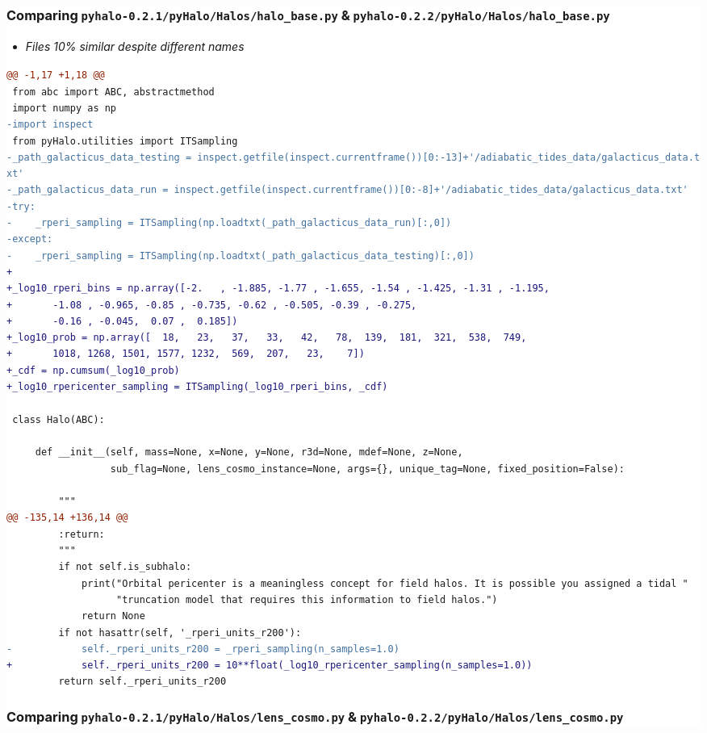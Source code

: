 ### Comparing `pyhalo-0.2.1/pyHalo/Halos/halo_base.py` & `pyhalo-0.2.2/pyHalo/Halos/halo_base.py`

 * *Files 10% similar despite different names*

```diff
@@ -1,17 +1,18 @@
 from abc import ABC, abstractmethod
 import numpy as np
-import inspect
 from pyHalo.utilities import ITSampling
-_path_galacticus_data_testing = inspect.getfile(inspect.currentframe())[0:-13]+'/adiabatic_tides_data/galacticus_data.txt'
-_path_galacticus_data_run = inspect.getfile(inspect.currentframe())[0:-8]+'/adiabatic_tides_data/galacticus_data.txt'
-try:
-    _rperi_sampling = ITSampling(np.loadtxt(_path_galacticus_data_run)[:,0])
-except:
-    _rperi_sampling = ITSampling(np.loadtxt(_path_galacticus_data_testing)[:,0])
+
+_log10_rperi_bins = np.array([-2.   , -1.885, -1.77 , -1.655, -1.54 , -1.425, -1.31 , -1.195,
+       -1.08 , -0.965, -0.85 , -0.735, -0.62 , -0.505, -0.39 , -0.275,
+       -0.16 , -0.045,  0.07 ,  0.185])
+_log10_prob = np.array([  18,   23,   37,   33,   42,   78,  139,  181,  321,  538,  749,
+       1018, 1268, 1501, 1577, 1232,  569,  207,   23,    7])
+_cdf = np.cumsum(_log10_prob)
+_log10_rpericenter_sampling = ITSampling(_log10_rperi_bins, _cdf)
 
 class Halo(ABC):
 
     def __init__(self, mass=None, x=None, y=None, r3d=None, mdef=None, z=None,
                  sub_flag=None, lens_cosmo_instance=None, args={}, unique_tag=None, fixed_position=False):
 
         """
@@ -135,14 +136,14 @@
         :return:
         """
         if not self.is_subhalo:
             print("Orbital pericenter is a meaningless concept for field halos. It is possible you assigned a tidal "
                   "truncation model that requires this information to field halos.")
             return None
         if not hasattr(self, '_rperi_units_r200'):
-            self._rperi_units_r200 = _rperi_sampling(n_samples=1.0)
+            self._rperi_units_r200 = 10**float(_log10_rpericenter_sampling(n_samples=1.0))
         return self._rperi_units_r200
```

### Comparing `pyhalo-0.2.1/pyHalo/Halos/lens_cosmo.py` & `pyhalo-0.2.2/pyHalo/Halos/lens_cosmo.py`

